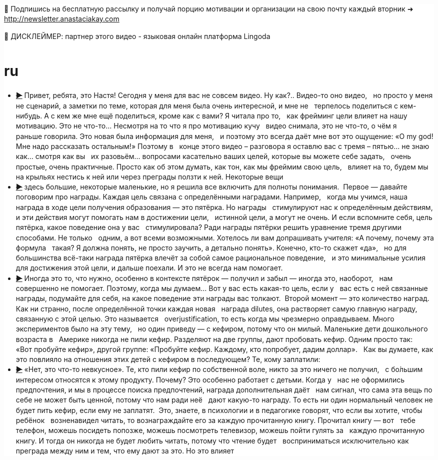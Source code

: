 📮 Подпишись на бесплатную рассылку и получай порцию мотивации и организации на свою почту каждый вторник ➜ http://newsletter.anastaciakay.com 

🔎 ДИСКЛЕЙМЕР: партнер этого видео - языковая онлайн платформа Lingoda
# ru
 - ~~[▶](https://www.youtube.com/watch?v=vZWhHM-ANqc&t=0)~~  Привет, ребята, это Настя! Сегодня у меня для вас&nbsp;не совсем видео. Ну как?.. Видео-то оно видео,&nbsp;&nbsp; но просто у меня не сценарий, а заметки по теме,&nbsp;которая для меня была очень интересной, и мне не&nbsp;&nbsp; терпелось поделиться с кем-нибудь. А с кем же мне&nbsp;ещё поделиться, кроме как с вами? Я читала про то,&nbsp;&nbsp; как фрейминг цели влияет на нашу мотивацию. Это&nbsp;не что-то… Несмотря на то что я про мотивацию кучу&nbsp;&nbsp; видео снимала, это не что-то, о чём я раньше&nbsp;говорила. Это новая была информация для меня,&nbsp;&nbsp; и поэтому это всегда даёт мне вот это ощущение: «O&nbsp;my god! Мне надо рассказать остальным!» Поэтому в&nbsp;&nbsp; конце этого видео – разговора я оставлю вас&nbsp;с тремя – пятью… не знаю как… смотря как вы&nbsp;&nbsp; их разовьём… вопросами касательно ваших&nbsp;целей, которые вы можете себе задать,&nbsp;&nbsp; очень простые, очень практичные. Просто как об&nbsp;этом думать, как тон, как мы фреймим свою цель,&nbsp;&nbsp; влияет на то, будем мы на крыльях нестись к ней&nbsp;или через преграды ползти к ней. Некоторые вещи&nbsp;&nbsp; 
 - ~~[▶](https://www.youtube.com/watch?v=vZWhHM-ANqc&t=55)~~  здесь большие, некоторые маленькие, но я&nbsp;решила все включить для полноты понимания.&nbsp; Первое — давайте поговорим про награды. Каждая&nbsp;цель связана с определёнными наградами. Например,&nbsp;&nbsp; когда мы учимся, наша награда в ходе цели&nbsp;получения образования — это пятёрка. Но награды&nbsp;&nbsp; стимулируют нас к определённым действиям, и эти&nbsp;действия могут помогать нам в достижении цели,&nbsp;&nbsp; истинной цели, а могут не очень. И если вспомните&nbsp;себя, цель пятёрка, какое поведение она у вас&nbsp;&nbsp; стимулировала? Ради награды пятёрки решить&nbsp;уравнение тремя другими способами. Не только&nbsp;&nbsp; одним, а вот всеми возможными. Хотелось ли вам&nbsp;допрашивать учителя: «А почему, почему эта формула&nbsp;&nbsp; такая? Я должна понять, не просто заучить, а&nbsp;детально понять». Конечно, кто-то скажет «да»,&nbsp;&nbsp; но для большинства всё-таки награда пятёрка&nbsp;влечёт за собой самое рациональное поведение,&nbsp;&nbsp; и это минимальные усилия для достижения этой цели,&nbsp;и дальше поехали. И это не всегда нам помогает.&nbsp;&nbsp; 
 - ~~[▶](https://www.youtube.com/watch?v=vZWhHM-ANqc&t=111)~~  Иногда это то, что нужно, особенно в контексте&nbsp;пятёрок — получил и забыл — иногда это, наоборот,&nbsp;&nbsp; нам совершенно не помогает. Поэтому, когда мы&nbsp;думаем… Вот у вас есть какая-то цель, если у&nbsp;&nbsp; вас есть с ней связанные награды, подумайте для&nbsp;себя, на какое поведение эти награды вас толкают.&nbsp; Второй момент — это количество наград. Как ни&nbsp;странно, после определённой точки каждая новая&nbsp;&nbsp; награда dilutes, она растворяет самую главную&nbsp;награду, связанную с этой целью. Это называется&nbsp;&nbsp; overjustification, то есть когда мы чрезмерно&nbsp;оправдываем. Много экспериментов было на эту тему,&nbsp;&nbsp; но один приведу — с кефиром, потому что он&nbsp;милый. Маленькие дети дошкольного возраста в&nbsp;&nbsp; Америке никогда не пили кефир. Разделяют на две&nbsp;группы, дают пробовать кефир. Одним просто так:&nbsp;&nbsp; «Вот пробуйте кефир», другой группе: «Пробуйте&nbsp;кефир. Каждому, кто попробует, дадим доллар».&nbsp;&nbsp; Как вы думаете, как это повлияло на отношения этих&nbsp;детей с кефиром в последующем? Те, кому заплатили:&nbsp;&nbsp; 
 - ~~[▶](https://www.youtube.com/watch?v=vZWhHM-ANqc&t=170)~~  «Нет, это что-то невкусное». Те, кто пили кефир по&nbsp;собственной воле, никто за это ничего не получил,&nbsp;&nbsp; с бо́льшим интересом относятся к этому продукту.&nbsp;Почему? Это особенно работает с детьми. Когда у&nbsp;&nbsp; нас не оформились предпочтения, и мы в процессе&nbsp;поиска предпочтений, награда дополнительная даёт&nbsp;&nbsp; нам сигнал, что сама эта вещь по себе не&nbsp;может быть ценной, потому что нам ради неё&nbsp;&nbsp; дают какую-то награду. То есть ни один нормальный&nbsp;человек не будет пить кефир, если ему не заплатят.&nbsp; Это, знаете, в психологии и в педагогике&nbsp;говорят, что если вы хотите, чтобы ребёнок&nbsp;&nbsp; возненавидел читать, то вознаграждайте его за&nbsp;каждую прочитанную книгу. Прочитал книгу — вот&nbsp;&nbsp; тебе телефон, можешь посидеть попозже, можешь&nbsp;посмотреть телевизор, можешь пойти гулять за&nbsp;&nbsp; каждую прочитанную книгу. И тогда он никогда&nbsp;не будет любить читать, потому что чтение будет&nbsp;&nbsp; восприниматься исключительно как преграда между&nbsp;ним и тем, что ему дают за это. Но это влияет&nbsp;&nbsp; 